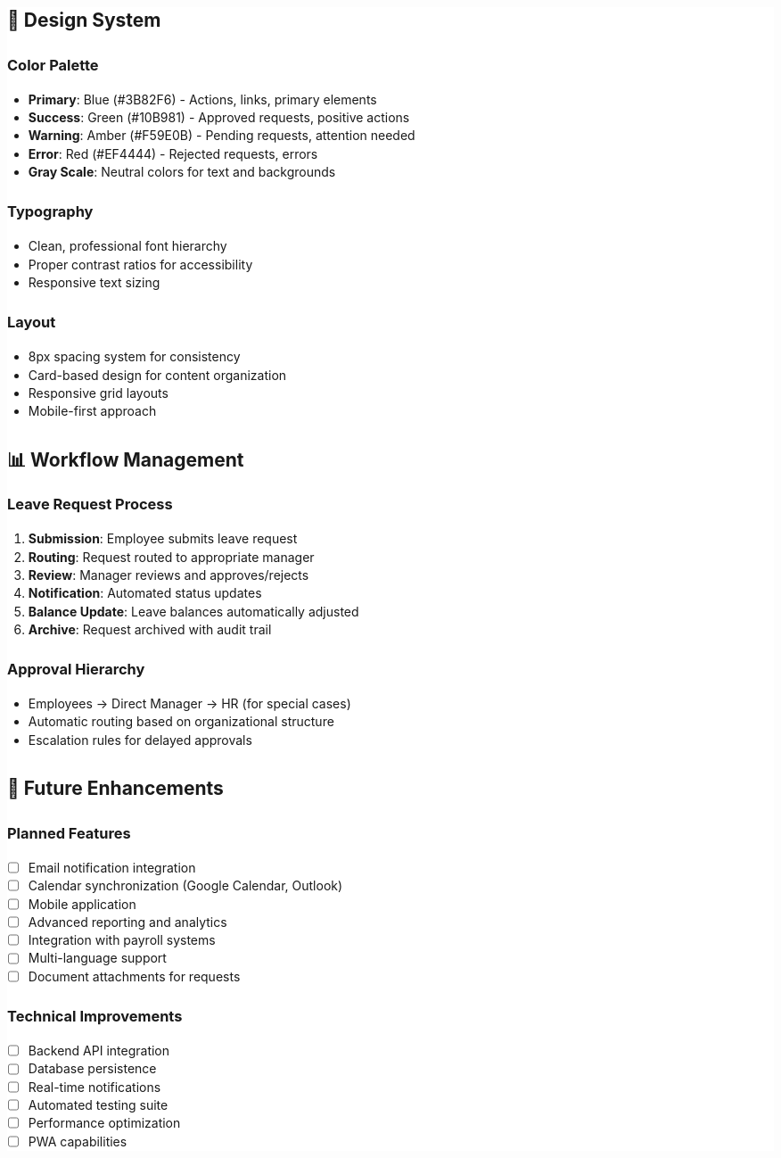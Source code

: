 ## 🎨 Design System

### Color Palette
- **Primary**: Blue (#3B82F6) - Actions, links, primary elements
- **Success**: Green (#10B981) - Approved requests, positive actions
- **Warning**: Amber (#F59E0B) - Pending requests, attention needed
- **Error**: Red (#EF4444) - Rejected requests, errors
- **Gray Scale**: Neutral colors for text and backgrounds

### Typography
- Clean, professional font hierarchy
- Proper contrast ratios for accessibility
- Responsive text sizing

### Layout
- 8px spacing system for consistency
- Card-based design for content organization
- Responsive grid layouts
- Mobile-first approach

## 📊 Workflow Management

### Leave Request Process
1. **Submission**: Employee submits leave request
2. **Routing**: Request routed to appropriate manager
3. **Review**: Manager reviews and approves/rejects
4. **Notification**: Automated status updates
5. **Balance Update**: Leave balances automatically adjusted
6. **Archive**: Request archived with audit trail

### Approval Hierarchy
- Employees → Direct Manager → HR (for special cases)
- Automatic routing based on organizational structure
- Escalation rules for delayed approvals

## 🚀 Future Enhancements

### Planned Features
- [ ] Email notification integration
- [ ] Calendar synchronization (Google Calendar, Outlook)
- [ ] Mobile application
- [ ] Advanced reporting and analytics
- [ ] Integration with payroll systems
- [ ] Multi-language support
- [ ] Document attachments for requests

### Technical Improvements
- [ ] Backend API integration
- [ ] Database persistence
- [ ] Real-time notifications
- [ ] Automated testing suite
- [ ] Performance optimization
- [ ] PWA capabilities
